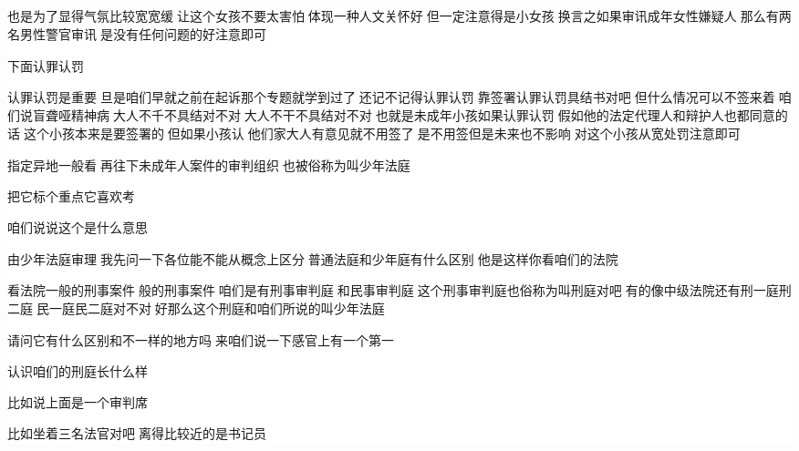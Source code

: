 也是为了显得气氛比较宽宽缓
让这个女孩不要太害怕
体现一种人文关怀好
但一定注意得是小女孩
换言之如果审讯成年女性嫌疑人
那么有两名男性警官审讯
是没有任何问题的好注意即可

下面认罪认罚

认罪认罚是重要
旦是咱们早就之前在起诉那个专题就学到过了
还记不记得认罪认罚
靠签署认罪认罚具结书对吧
但什么情况可以不签来着
咱们说盲聋哑精神病
大人不千不具结对不对
大人不干不具结对不对
也就是未成年小孩如果认罪认罚
假如他的法定代理人和辩护人也都同意的话
这个小孩本来是要签署的
但如果小孩认
他们家大人有意见就不用签了
是不用签但是未来也不影响
对这个小孩从宽处罚注意即可

指定异地一般看
再往下未成年人案件的审判组织
也被俗称为叫少年法庭

把它标个重点它喜欢考

咱们说说这个是什么意思

由少年法庭审理
我先问一下各位能不能从概念上区分
普通法庭和少年庭有什么区别
他是这样你看咱们的法院

看法院一般的刑事案件
般的刑事案件
咱们是有刑事审判庭
和民事审判庭
这个刑事审判庭也俗称为叫刑庭对吧
有的像中级法院还有刑一庭刑二庭
民一庭民二庭对不对
好那么这个刑庭和咱们所说的叫少年法庭

请问它有什么区别和不一样的地方吗
来咱们说一下感官上有一个第一

认识咱们的刑庭长什么样

比如说上面是一个审判席

比如坐着三名法官对吧
离得比较近的是书记员
